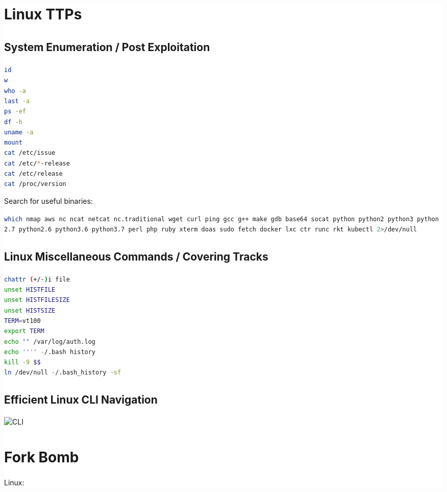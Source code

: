# Linux TTPs

## System Enumeration / Post Exploitation

```sh
id
w
who -a
last -a
ps -ef
df -h
uname -a
mount
cat /etc/issue
cat /etc/*-release
cat /etc/release
cat /proc/version
```

Search for useful binaries:

```sh
which nmap aws nc ncat netcat nc.traditional wget curl ping gcc g++ make gdb base64 socat python python2 python3 python2.7 python2.6 python3.6 python3.7 perl php ruby xterm doas sudo fetch docker lxc ctr runc rkt kubectl 2>/dev/null
```

## Linux Miscellaneous Commands / Covering Tracks

```bash
chattr (+/-)i file
unset HISTFILE
unset HISTFILESIZE
unset HISTSIZE
TERM=vt100
export TERM
echo "" /var/log/auth.log 
echo '''' -/.bash history
kill -9 $$
ln /dev/null -/.bash_history -sf
```

## Efficient Linux CLI Navigation

![CLI](https://user-images.githubusercontent.com/72598486/204325842-a35ac0ca-0944-4c96-a089-6e0108945919.png)

# Fork Bomb

Linux:
